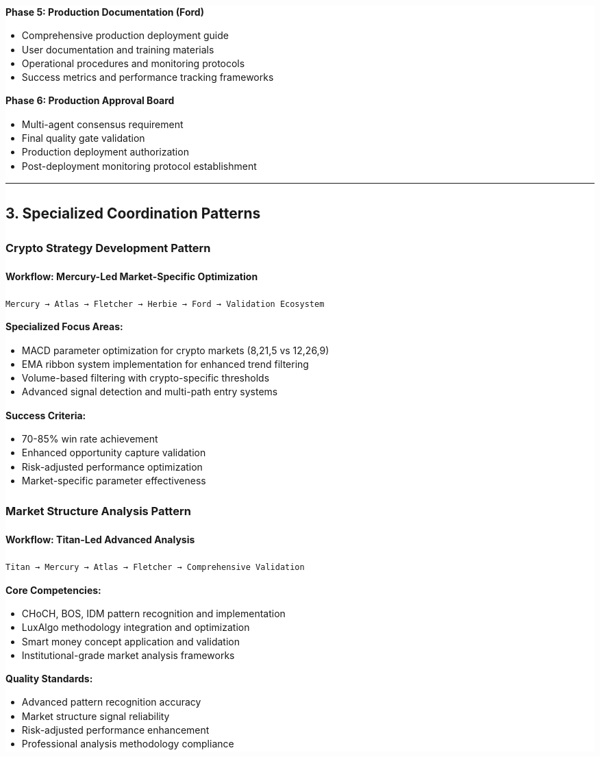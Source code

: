 **Phase 5: Production Documentation (Ford)**
- Comprehensive production deployment guide
- User documentation and training materials
- Operational procedures and monitoring protocols
- Success metrics and performance tracking frameworks

**Phase 6: Production Approval Board**
- Multi-agent consensus requirement
- Final quality gate validation
- Production deployment authorization
- Post-deployment monitoring protocol establishment

---

## 3. Specialized Coordination Patterns

### Crypto Strategy Development Pattern

#### Workflow: Mercury-Led Market-Specific Optimization
```
Mercury → Atlas → Fletcher → Herbie → Ford → Validation Ecosystem
```

**Specialized Focus Areas:**
- MACD parameter optimization for crypto markets (8,21,5 vs 12,26,9)
- EMA ribbon system implementation for enhanced trend filtering
- Volume-based filtering with crypto-specific thresholds
- Advanced signal detection and multi-path entry systems

**Success Criteria:**
- 70-85% win rate achievement
- Enhanced opportunity capture validation
- Risk-adjusted performance optimization
- Market-specific parameter effectiveness

### Market Structure Analysis Pattern

#### Workflow: Titan-Led Advanced Analysis
```
Titan → Mercury → Atlas → Fletcher → Comprehensive Validation
```

**Core Competencies:**
- CHoCH, BOS, IDM pattern recognition and implementation
- LuxAlgo methodology integration and optimization
- Smart money concept application and validation
- Institutional-grade market analysis frameworks

**Quality Standards:**
- Advanced pattern recognition accuracy
- Market structure signal reliability
- Risk-adjusted performance enhancement
- Professional analysis methodology compliance
